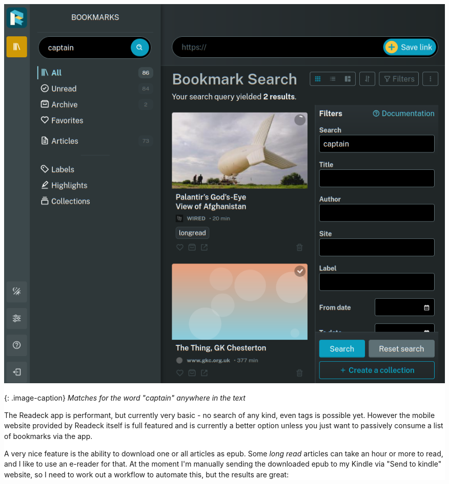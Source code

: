 ![](/assets/images/readeck-2.png)

{: .image-caption}
*Matches for the word "captain" anywhere in the text*

The Readeck app is performant, but currently very basic - no search of any kind, even tags is possible yet. However the mobile website provided by Readeck itself is full featured and is currently a better option unless you just want to passively consume a list of bookmarks via the app.

A very nice feature is the ability to download one or all articles as epub. Some _long read_ articles can take an hour or more to read, and I like to use an e-reader for that. At the moment I'm manually sending the downloaded epub to my Kindle via "Send to kindle" website, so I need to work out a workflow to automate this, but the results are great:
